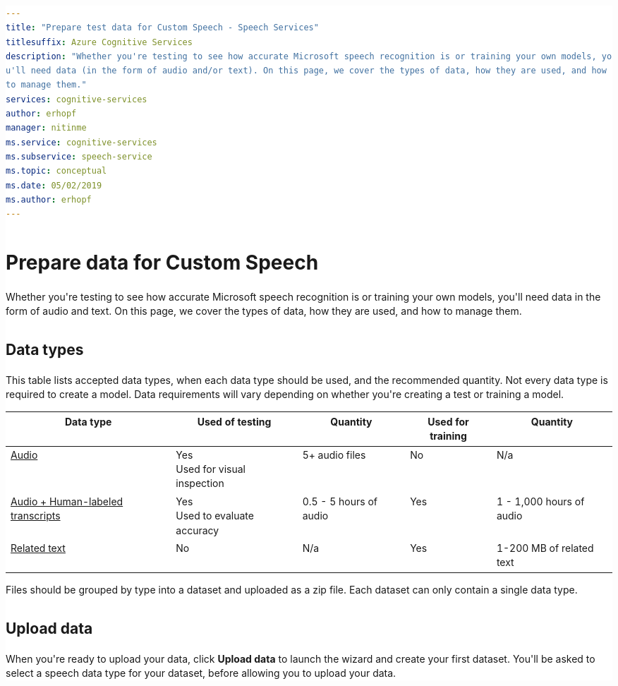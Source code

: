 ```yaml
---
title: "Prepare test data for Custom Speech - Speech Services"
titlesuffix: Azure Cognitive Services
description: "Whether you're testing to see how accurate Microsoft speech recognition is or training your own models, you'll need data (in the form of audio and/or text). On this page, we cover the types of data, how they are used, and how to manage them."
services: cognitive-services
author: erhopf
manager: nitinme
ms.service: cognitive-services
ms.subservice: speech-service
ms.topic: conceptual
ms.date: 05/02/2019
ms.author: erhopf
---
```


# Prepare data for Custom Speech

Whether you're testing to see how accurate Microsoft speech recognition is or training your own models, you'll need data in the form of audio and text. On this page, we cover the types of data, how they are used, and how to manage them.

## Data types

This table lists accepted data types, when each data type should be used, and the recommended quantity. Not every data type is required to create a model. Data requirements will vary depending on whether you're creating a test or training a model.

| Data type | Used of testing | Quantity | Used for training | Quantity |
|-----------|-----------------|----------|-------------------|----------|
| [Audio](#audio-data-for-testing) | Yes<br>Used for visual inspection | 5+ audio files | No | N/a |
| [Audio + Human-labeled transcripts](#audio--human-labeled-transcript-data-for-testingtraining) | Yes<br>Used to evaluate accuracy | 0.5 - 5 hours of audio | Yes | 1 - 1,000 hours of audio |
| [Related text](##related-text-data-for-training) | No | N/a | Yes | 1-200 MB of related text |

Files should be grouped by type into a dataset and uploaded as a zip file. Each dataset can only contain a single data type.

## Upload data

When you're ready to upload your data, click **Upload data** to launch the wizard and create your first dataset. You'll be asked to select a speech data type for your dataset, before allowing you to upload your data.
